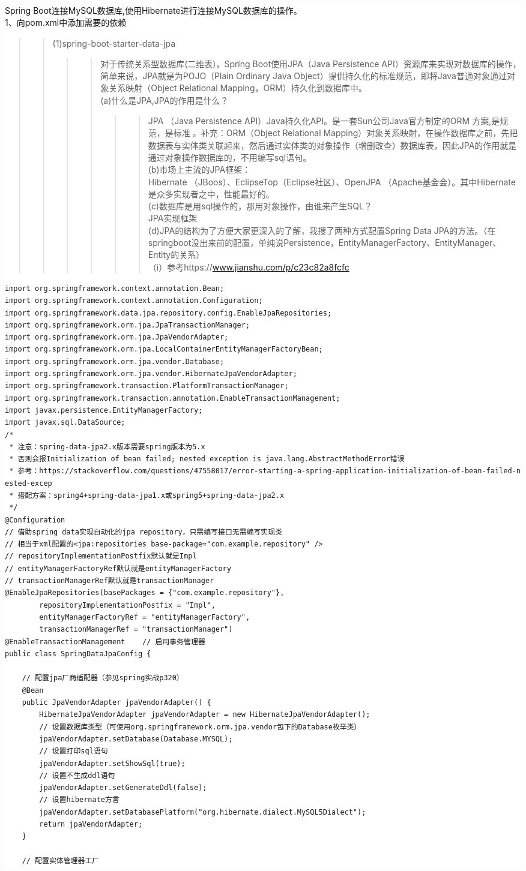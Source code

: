 Spring Boot连接MySQL数据库,使用Hibernate进行连接MySQL数据库的操作。    
1、向pom.xml中添加需要的依赖    
>>(1)spring-boot-starter-data-jpa   
>>>>对于传统关系型数据库(二维表)，Spring Boot使用JPA（Java Persistence API）资源库来实现对数据库的操作，简单来说，JPA就是为POJO（Plain Ordinary Java Object）提供持久化的标准规范，即将Java普通对象通过对象关系映射（Object Relational Mapping，ORM）持久化到数据库中。    
>>>>(a)什么是JPA,JPA的作用是什么？  
>>>>>>JPA （Java Persistence API）Java持久化API。是一套Sun公司Java官方制定的ORM 方案,是规范，是标准 。补充：ORM（Object Relational Mapping）对象关系映射，在操作数据库之前，先把数据表与实体类关联起来，然后通过实体类的对象操作（增删改查）数据库表，因此JPA的作用就是通过对象操作数据库的，不用编写sql语句。  
>>>>(b)市场上主流的JPA框架：  
>>>>>>Hibernate （JBoos）、EclipseTop（Eclipse社区）、OpenJPA （Apache基金会）。其中Hibernate是众多实现者之中，性能最好的。  
>>>>(c)数据库是用sql操作的，那用对象操作，由谁来产生SQL？   
>>>>>>JPA实现框架  
>>>>(d)JPA的结构为了方便大家更深入的了解，我搜了两种方式配置Spring Data JPA的方法。（在springboot没出来前的配置，单纯说Persistence，EntityManagerFactory、EntityManager、Entity的关系）  
>>>>>>（i）参考https://www.jianshu.com/p/c23c82a8fcfc  
```
import org.springframework.context.annotation.Bean;
import org.springframework.context.annotation.Configuration;
import org.springframework.data.jpa.repository.config.EnableJpaRepositories;
import org.springframework.orm.jpa.JpaTransactionManager;
import org.springframework.orm.jpa.JpaVendorAdapter;
import org.springframework.orm.jpa.LocalContainerEntityManagerFactoryBean;
import org.springframework.orm.jpa.vendor.Database;
import org.springframework.orm.jpa.vendor.HibernateJpaVendorAdapter;
import org.springframework.transaction.PlatformTransactionManager;
import org.springframework.transaction.annotation.EnableTransactionManagement;
import javax.persistence.EntityManagerFactory;
import javax.sql.DataSource;
/*
 * 注意：spring-data-jpa2.x版本需要spring版本为5.x
 * 否则会报Initialization of bean failed; nested exception is java.lang.AbstractMethodError错误
 * 参考：https://stackoverflow.com/questions/47558017/error-starting-a-spring-application-initialization-of-bean-failed-nested-excep
 * 搭配方案：spring4+spring-data-jpa1.x或spring5+spring-data-jpa2.x
 */
@Configuration
// 借助spring data实现自动化的jpa repository，只需编写接口无需编写实现类
// 相当于xml配置的<jpa:repositories base-package="com.example.repository" />
// repositoryImplementationPostfix默认就是Impl
// entityManagerFactoryRef默认就是entityManagerFactory
// transactionManagerRef默认就是transactionManager
@EnableJpaRepositories(basePackages = {"com.example.repository"},
        repositoryImplementationPostfix = "Impl",
        entityManagerFactoryRef = "entityManagerFactory",
        transactionManagerRef = "transactionManager")
@EnableTransactionManagement    // 启用事务管理器
public class SpringDataJpaConfig {

    // 配置jpa厂商适配器（参见spring实战p320）
    @Bean
    public JpaVendorAdapter jpaVendorAdapter() {
        HibernateJpaVendorAdapter jpaVendorAdapter = new HibernateJpaVendorAdapter();
        // 设置数据库类型（可使用org.springframework.orm.jpa.vendor包下的Database枚举类）
        jpaVendorAdapter.setDatabase(Database.MYSQL);
        // 设置打印sql语句
        jpaVendorAdapter.setShowSql(true);
        // 设置不生成ddl语句
        jpaVendorAdapter.setGenerateDdl(false);
        // 设置hibernate方言
        jpaVendorAdapter.setDatabasePlatform("org.hibernate.dialect.MySQL5Dialect");
        return jpaVendorAdapter;
    }

    // 配置实体管理器工厂
```